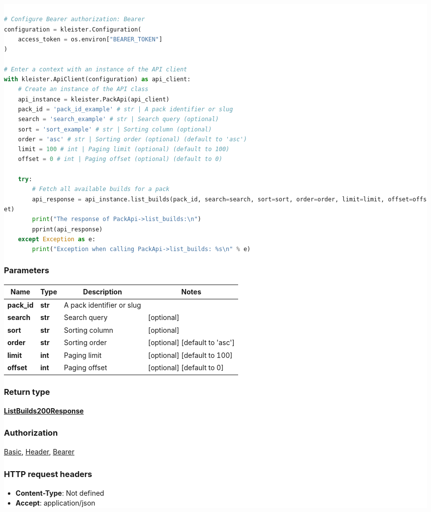 ```python

# Configure Bearer authorization: Bearer
configuration = kleister.Configuration(
    access_token = os.environ["BEARER_TOKEN"]
)

# Enter a context with an instance of the API client
with kleister.ApiClient(configuration) as api_client:
    # Create an instance of the API class
    api_instance = kleister.PackApi(api_client)
    pack_id = 'pack_id_example' # str | A pack identifier or slug
    search = 'search_example' # str | Search query (optional)
    sort = 'sort_example' # str | Sorting column (optional)
    order = 'asc' # str | Sorting order (optional) (default to 'asc')
    limit = 100 # int | Paging limit (optional) (default to 100)
    offset = 0 # int | Paging offset (optional) (default to 0)

    try:
        # Fetch all available builds for a pack
        api_response = api_instance.list_builds(pack_id, search=search, sort=sort, order=order, limit=limit, offset=offset)
        print("The response of PackApi->list_builds:\n")
        pprint(api_response)
    except Exception as e:
        print("Exception when calling PackApi->list_builds: %s\n" % e)
```



### Parameters


Name | Type | Description  | Notes
------------- | ------------- | ------------- | -------------
 **pack_id** | **str**| A pack identifier or slug | 
 **search** | **str**| Search query | [optional] 
 **sort** | **str**| Sorting column | [optional] 
 **order** | **str**| Sorting order | [optional] [default to &#39;asc&#39;]
 **limit** | **int**| Paging limit | [optional] [default to 100]
 **offset** | **int**| Paging offset | [optional] [default to 0]

### Return type

[**ListBuilds200Response**](ListBuilds200Response.md)

### Authorization

[Basic](../README.md#Basic), [Header](../README.md#Header), [Bearer](../README.md#Bearer)

### HTTP request headers

 - **Content-Type**: Not defined
 - **Accept**: application/json

